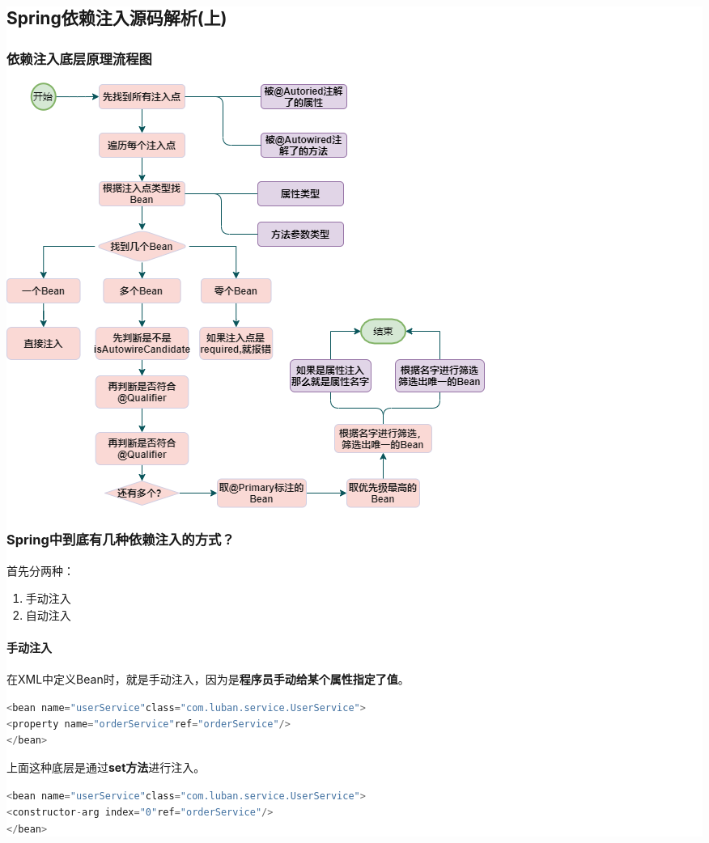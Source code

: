 ## Spring依赖注入源码解析(上)

### 依赖注入底层原理流程图

![Spring依赖注入流程.png](/docs/spring/imgs/Spring依赖注入流程.png)

### Spring中到底有几种依赖注入的方式？

首先分两种：

1. 手动注入
1. 自动注入

#### 手动注入

在XML中定义Bean时，就是手动注入，因为是**程序员手动给某个属性指定了值**。

```java
<bean name="userService"class="com.luban.service.UserService">
<property name="orderService"ref="orderService"/>
</bean>
```

上面这种底层是通过**set方法**进行注入。

```java
<bean name="userService"class="com.luban.service.UserService">
<constructor-arg index="0"ref="orderService"/>
</bean>
```

